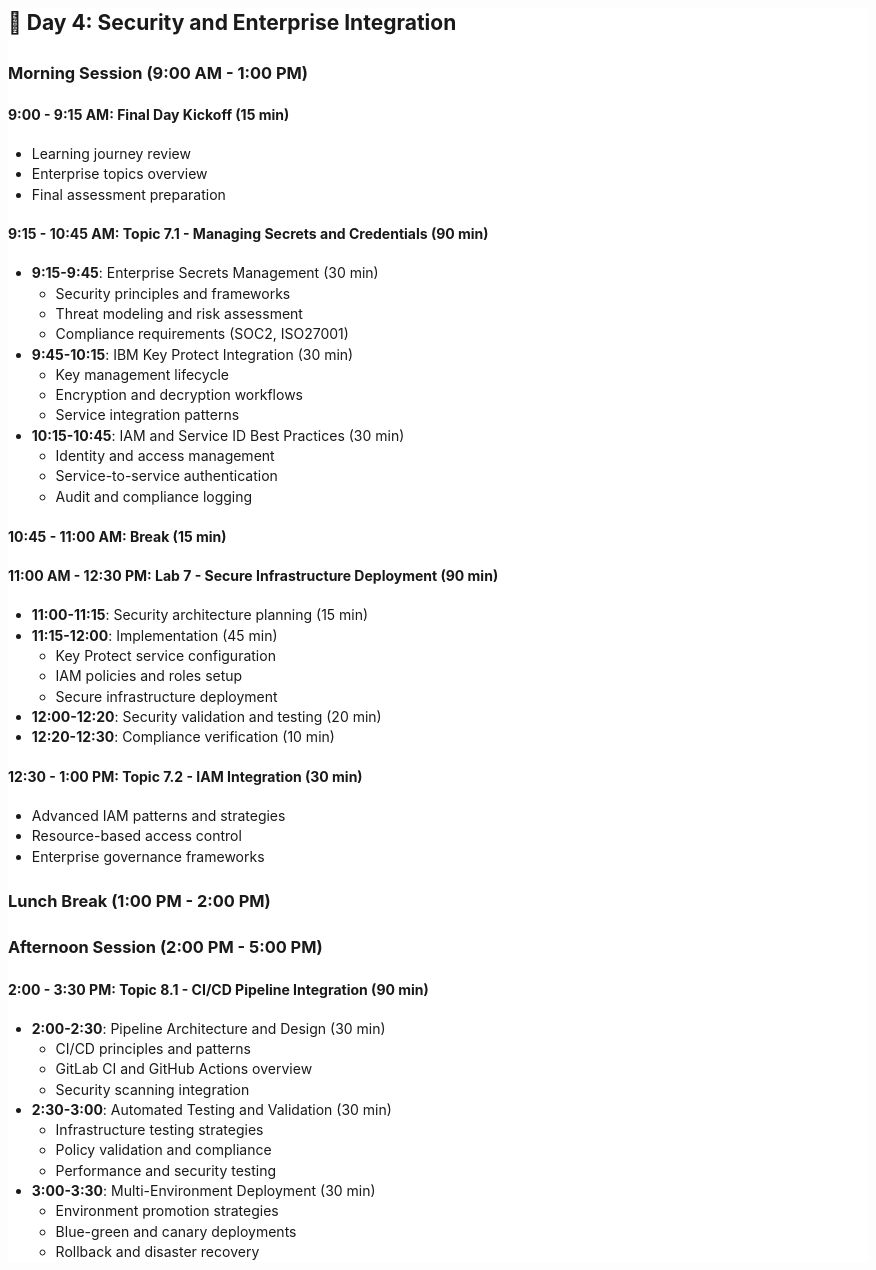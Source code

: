 ## 📅 **Day 4: Security and Enterprise Integration**

### **Morning Session (9:00 AM - 1:00 PM)**

#### **9:00 - 9:15 AM: Final Day Kickoff (15 min)**
- Learning journey review
- Enterprise topics overview
- Final assessment preparation

#### **9:15 - 10:45 AM: Topic 7.1 - Managing Secrets and Credentials (90 min)**
- **9:15-9:45**: Enterprise Secrets Management (30 min)
  - Security principles and frameworks
  - Threat modeling and risk assessment
  - Compliance requirements (SOC2, ISO27001)
- **9:45-10:15**: IBM Key Protect Integration (30 min)
  - Key management lifecycle
  - Encryption and decryption workflows
  - Service integration patterns
- **10:15-10:45**: IAM and Service ID Best Practices (30 min)
  - Identity and access management
  - Service-to-service authentication
  - Audit and compliance logging

#### **10:45 - 11:00 AM: Break (15 min)**

#### **11:00 AM - 12:30 PM: Lab 7 - Secure Infrastructure Deployment (90 min)**
- **11:00-11:15**: Security architecture planning (15 min)
- **11:15-12:00**: Implementation (45 min)
  - Key Protect service configuration
  - IAM policies and roles setup
  - Secure infrastructure deployment
- **12:00-12:20**: Security validation and testing (20 min)
- **12:20-12:30**: Compliance verification (10 min)

#### **12:30 - 1:00 PM: Topic 7.2 - IAM Integration (30 min)**
- Advanced IAM patterns and strategies
- Resource-based access control
- Enterprise governance frameworks

### **Lunch Break (1:00 PM - 2:00 PM)**

### **Afternoon Session (2:00 PM - 5:00 PM)**

#### **2:00 - 3:30 PM: Topic 8.1 - CI/CD Pipeline Integration (90 min)**
- **2:00-2:30**: Pipeline Architecture and Design (30 min)
  - CI/CD principles and patterns
  - GitLab CI and GitHub Actions overview
  - Security scanning integration
- **2:30-3:00**: Automated Testing and Validation (30 min)
  - Infrastructure testing strategies
  - Policy validation and compliance
  - Performance and security testing
- **3:00-3:30**: Multi-Environment Deployment (30 min)
  - Environment promotion strategies
  - Blue-green and canary deployments
  - Rollback and disaster recovery
